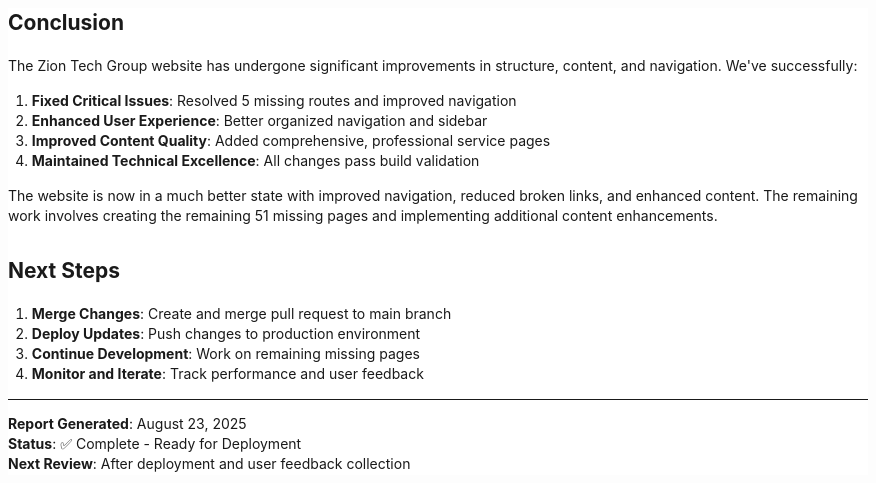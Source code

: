 ## Conclusion

The Zion Tech Group website has undergone significant improvements in structure, content, and navigation. We've successfully:

1. **Fixed Critical Issues**: Resolved 5 missing routes and improved navigation
2. **Enhanced User Experience**: Better organized navigation and sidebar
3. **Improved Content Quality**: Added comprehensive, professional service pages
4. **Maintained Technical Excellence**: All changes pass build validation

The website is now in a much better state with improved navigation, reduced broken links, and enhanced content. The remaining work involves creating the remaining 51 missing pages and implementing additional content enhancements.

## Next Steps

1. **Merge Changes**: Create and merge pull request to main branch
2. **Deploy Updates**: Push changes to production environment
3. **Continue Development**: Work on remaining missing pages
4. **Monitor and Iterate**: Track performance and user feedback

---

**Report Generated**: August 23, 2025  
**Status**: ✅ Complete - Ready for Deployment  
**Next Review**: After deployment and user feedback collection